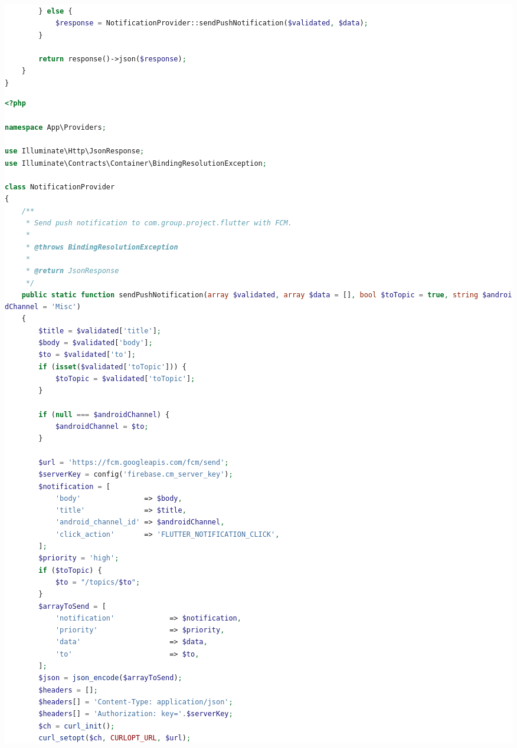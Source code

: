```php title="app/Http/NotificationController.php"
        } else {
            $response = NotificationProvider::sendPushNotification($validated, $data);
        }

        return response()->json($response);
    }
}
```

```php title="NotificationProvider.php"
<?php

namespace App\Providers;

use Illuminate\Http\JsonResponse;
use Illuminate\Contracts\Container\BindingResolutionException;

class NotificationProvider
{
    /**
     * Send push notification to com.group.project.flutter with FCM.
     *
     * @throws BindingResolutionException
     *
     * @return JsonResponse
     */
    public static function sendPushNotification(array $validated, array $data = [], bool $toTopic = true, string $androidChannel = 'Misc')
    {
        $title = $validated['title'];
        $body = $validated['body'];
        $to = $validated['to'];
        if (isset($validated['toTopic'])) {
            $toTopic = $validated['toTopic'];
        }

        if (null === $androidChannel) {
            $androidChannel = $to;
        }

        $url = 'https://fcm.googleapis.com/fcm/send';
        $serverKey = config('firebase.cm_server_key');
        $notification = [
            'body'               => $body,
            'title'              => $title,
            'android_channel_id' => $androidChannel,
            'click_action'       => 'FLUTTER_NOTIFICATION_CLICK',
        ];
        $priority = 'high';
        if ($toTopic) {
            $to = "/topics/$to";
        }
        $arrayToSend = [
            'notification'             => $notification,
            'priority'                 => $priority,
            'data'                     => $data,
            'to'                       => $to,
        ];
        $json = json_encode($arrayToSend);
        $headers = [];
        $headers[] = 'Content-Type: application/json';
        $headers[] = 'Authorization: key='.$serverKey;
        $ch = curl_init();
        curl_setopt($ch, CURLOPT_URL, $url);
```